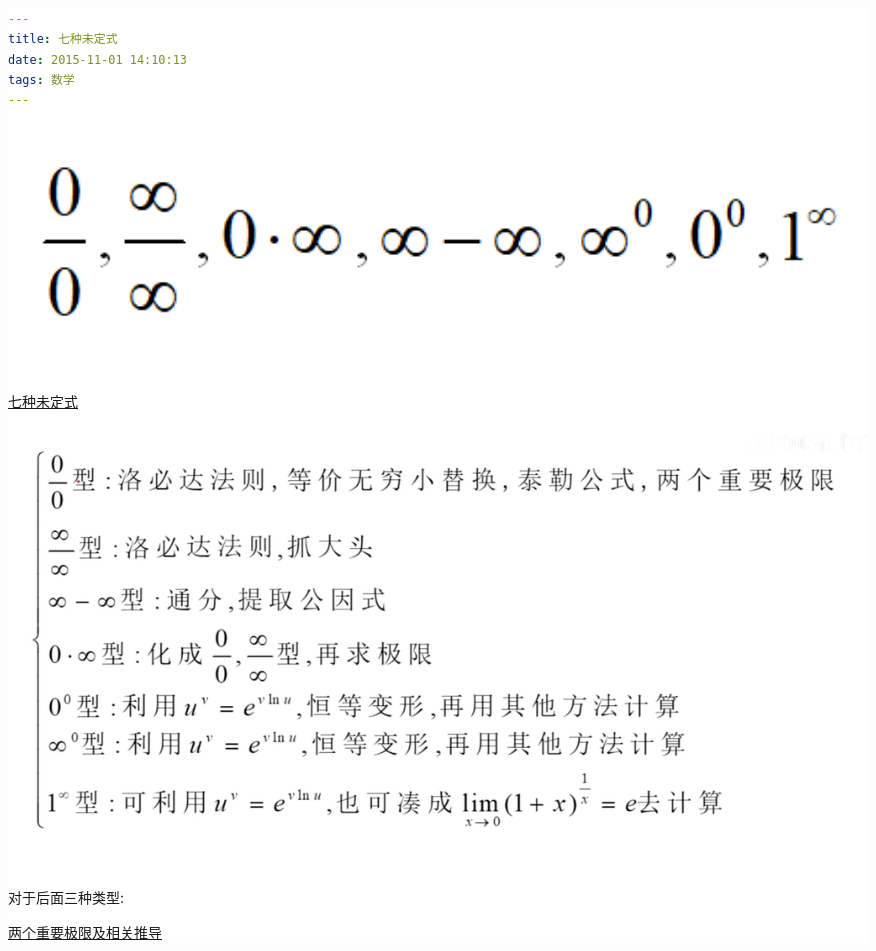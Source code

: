 ```yaml
---
title: 七种未定式
date: 2015-11-01 14:10:13
tags: 数学
---
```



<img src="七种未定式/0.png" width = 100% height = 100%  />




[七种未定式 ](https://www.sohu.com/a/300466453_702480)


<img src="七种未定式/1.png" width = 100% height = 100%  />



<br>


对于后面三种类型:


[两个重要极限及相关推导](https://blog.csdn.net/baishuiniyaonulia/article/details/78991682)